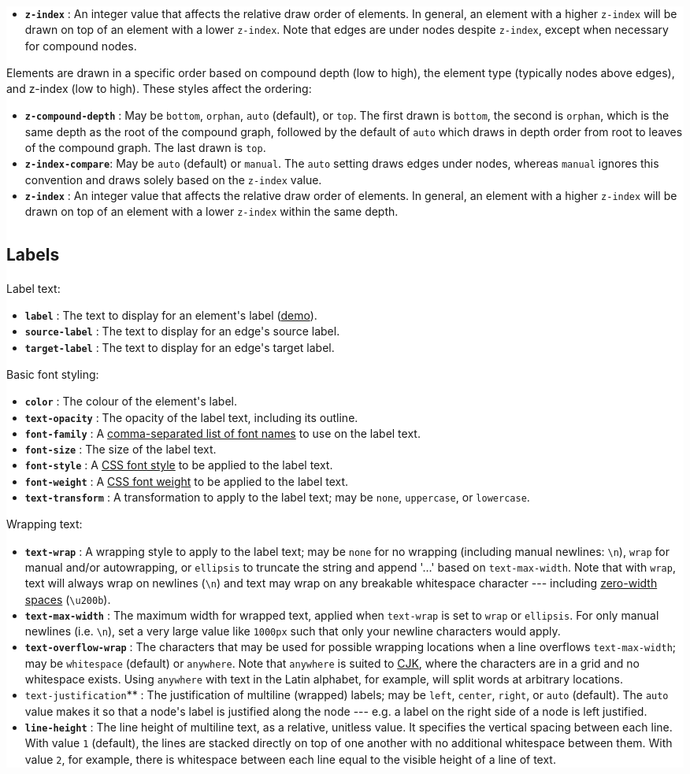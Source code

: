 * **`z-index`** : An integer value that affects the relative draw order of elements.  In general, an element with a higher `z-index` will be drawn on top of an element with a lower `z-index`.  Note that edges are under nodes despite `z-index`, except when necessary for compound nodes.

Elements are drawn in a specific order based on compound depth (low to high), the element type (typically nodes above edges), and z-index (low to high).  These styles affect the ordering:

* **`z-compound-depth`** : May be `bottom`, `orphan`, `auto` (default), or `top`.  The first drawn is `bottom`, the second is `orphan`, which is the same depth as the root of the compound graph, followed by the default of `auto` which draws in depth order from root to leaves of the compound graph.  The last drawn is `top`.
* **`z-index-compare`**: May be `auto` (default) or `manual`.  The `auto` setting draws edges under nodes, whereas `manual` ignores this convention and draws solely based on the `z-index` value.
* **`z-index`** : An integer value that affects the relative draw order of elements.  In general, an element with a higher `z-index` will be drawn on top of an element with a lower `z-index` within the same depth.


## Labels

Label text:

 * **`label`** : The text to display for an element's label ([demo](demos/labels)).
 * **`source-label`** : The text to display for an edge's source label.
 * **`target-label`** : The text to display for an edge's target label.

Basic font styling:

 * **`color`** :  The colour of the element's label.
 * **`text-opacity`** : The opacity of the label text, including its outline.
 * **`font-family`** : A [comma-separated list of font names](https://developer.mozilla.org/en-US/docs/Web/CSS/font-family) to use on the label text.
 * **`font-size`** : The size of the label text.
 * **`font-style`** : A [CSS font style](https://developer.mozilla.org/en-US/docs/Web/CSS/font-style) to be applied to the label text.
 * **`font-weight`** : A [CSS font weight](https://developer.mozilla.org/en-US/docs/Web/CSS/font-weight) to be applied to the label text.
 * **`text-transform`** : A transformation to apply to the label text; may be `none`,
 `uppercase`, or `lowercase`.

Wrapping text:

 * **`text-wrap`** : A wrapping style to apply to the label text; may be `none` for no wrapping (including manual newlines: `\n`), `wrap` for manual and/or autowrapping, or `ellipsis` to truncate the string and append '...' based on `text-max-width`.  Note that with `wrap`, text will always wrap on newlines (`\n`) and text may wrap on any breakable whitespace character --- including [zero-width spaces](https://en.wikipedia.org/wiki/Zero-width_space) (`\u200b`).
 * **`text-max-width`** : The maximum width for wrapped text, applied when `text-wrap` is set to `wrap` or `ellipsis`.  For only manual newlines (i.e. `\n`), set a very large value like `1000px` such that only your newline characters would apply.
 * **`text-overflow-wrap`** : The characters that may be used for possible wrapping locations when a line overflows `text-max-width`; may be `whitespace` (default) or `anywhere`.  Note that `anywhere` is suited to [CJK](https://en.wikipedia.org/wiki/CJK_characters), where the characters are in a grid and no whitespace exists.  Using `anywhere` with text in the Latin alphabet, for example, will split words at arbitrary locations.
 * `text-justification`** : The justification of multiline (wrapped) labels; may be `left`, `center`, `right`, or `auto` (default).  The `auto` value makes it so that a node's label is justified along the node --- e.g. a label on the right side of a node is left justified.
 * **`line-height`** : The line height of multiline text, as a relative, unitless value.  It specifies the vertical spacing between each line.  With value `1` (default), the lines are stacked directly on top of one another with no additional whitespace between them.  With value `2`, for example, there is whitespace between each line equal to the visible height of a line of text.
